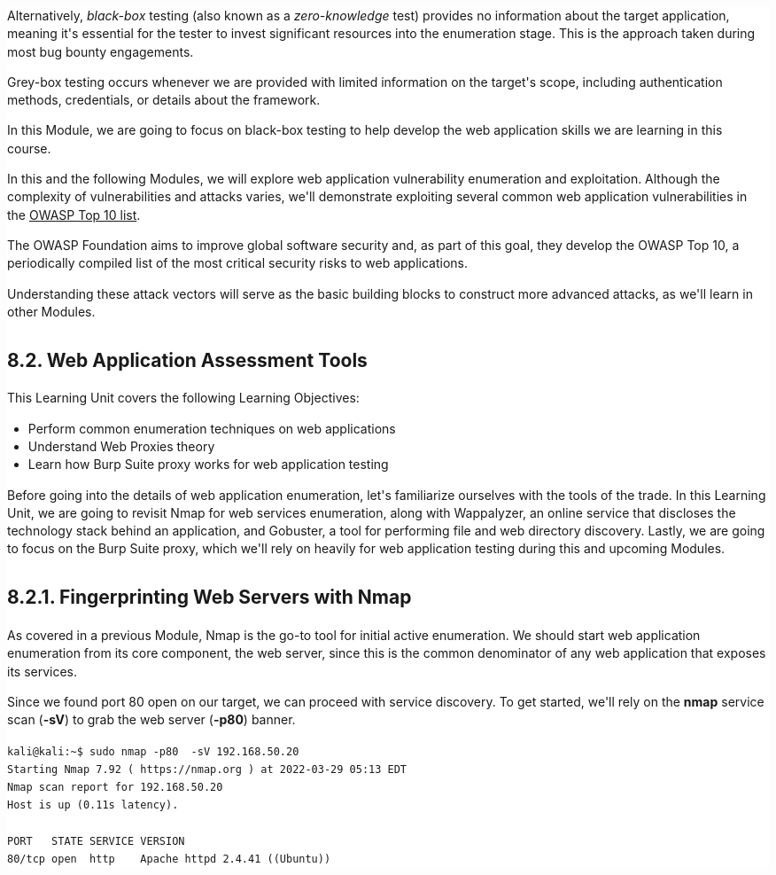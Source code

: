 Alternatively, _black-box_ testing (also known as a _zero-knowledge_ test) provides no information about the target application, meaning it's essential for the tester to invest significant resources into the enumeration stage. This is the approach taken during most bug bounty engagements.

Grey-box testing occurs whenever we are provided with limited information on the target's scope, including authentication methods, credentials, or details about the framework.

In this Module, we are going to focus on black-box testing to help develop the web application skills we are learning in this course.

In this and the following Modules, we will explore web application vulnerability enumeration and exploitation. Although the complexity of vulnerabilities and attacks varies, we'll demonstrate exploiting several common web application vulnerabilities in the [OWASP Top 10 list](https://owasp.org/www-project-top-ten/).

The OWASP Foundation aims to improve global software security and, as part of this goal, they develop the OWASP Top 10, a periodically compiled list of the most critical security risks to web applications.

Understanding these attack vectors will serve as the basic building blocks to construct more advanced attacks, as we'll learn in other Modules.

## 8.2. Web Application Assessment Tools

This Learning Unit covers the following Learning Objectives:

-   Perform common enumeration techniques on web applications
-   Understand Web Proxies theory
-   Learn how Burp Suite proxy works for web application testing

Before going into the details of web application enumeration, let's familiarize ourselves with the tools of the trade. In this Learning Unit, we are going to revisit Nmap for web services enumeration, along with Wappalyzer, an online service that discloses the technology stack behind an application, and Gobuster, a tool for performing file and web directory discovery. Lastly, we are going to focus on the Burp Suite proxy, which we'll rely on heavily for web application testing during this and upcoming Modules.

## 8.2.1. Fingerprinting Web Servers with Nmap

As covered in a previous Module, Nmap is the go-to tool for initial active enumeration. We should start web application enumeration from its core component, the web server, since this is the common denominator of any web application that exposes its services.

Since we found port 80 open on our target, we can proceed with service discovery. To get started, we'll rely on the **nmap** service scan (**\-sV**) to grab the web server (**\-p80**) banner.

```
kali@kali:~$ sudo nmap -p80  -sV 192.168.50.20
Starting Nmap 7.92 ( https://nmap.org ) at 2022-03-29 05:13 EDT
Nmap scan report for 192.168.50.20
Host is up (0.11s latency).

PORT   STATE SERVICE VERSION
80/tcp open  http    Apache httpd 2.4.41 ((Ubuntu))
```
